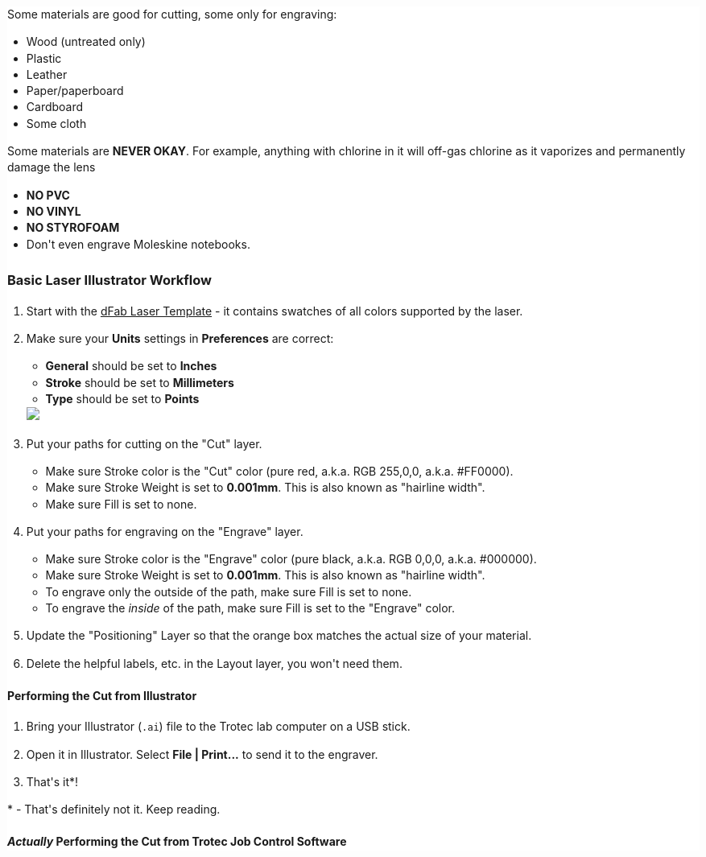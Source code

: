 Some materials are good for cutting, some only for engraving:

* Wood (untreated only)
* Plastic
* Leather
* Paper/paperboard
* Cardboard
* Some cloth

Some materials are **NEVER OKAY**. For example, anything with chlorine in it will off-gas chlorine as it vaporizes and permanently damage the lens

* **NO PVC**
* **NO VINYL**
* **NO STYROFOAM**
* Don't even engrave Moleskine notebooks.

### Basic Laser Illustrator Workflow

1. Start with the <a href="{{urls.media}}/weeks/05/dFab_LaserTemplate.ai">dFab Laser Template</a> - it contains swatches of all colors supported by the laser.

1. Make sure your **Units** settings in **Preferences** are correct:
	* **General** should be set to **Inches**
	* **Stroke** should be set to **Millimeters**
	* **Type** should be set to **Points**

	<img class="img-responsive" src="{{urls.media}}/weeks/06/ai-prefs-units.png" />


3. Put your paths for cutting on the "Cut" layer.
	* Make sure Stroke color is the "Cut" color (pure red, a.k.a. RGB 255,0,0, a.k.a. #FF0000).
	* Make sure Stroke Weight is set to **0.001mm**. This is also known as "hairline width".
	* Make sure Fill is set to none.

4. Put your paths for engraving on the "Engrave" layer.
	* Make sure Stroke color is the "Engrave" color (pure black, a.k.a. RGB 0,0,0, a.k.a. #000000).
	* Make sure Stroke Weight is set to **0.001mm**. This is also known as "hairline width".
	* To engrave only the outside of the path, make sure Fill is set to none.
	* To engrave the *inside* of the path, make sure Fill is set to the "Engrave" color.

5. Update the "Positioning" Layer so that the orange box matches the actual size of your material.

6. Delete the helpful labels, etc. in the Layout layer, you won't need them.

#### Performing the Cut from Illustrator

1. Bring your Illustrator (`.ai`) file to the Trotec lab computer on a USB stick.

2. Open it in Illustrator. Select **File | Print...** to send it to the engraver.

3. That's it\*!

\* - That's definitely not it. Keep reading.

#### *Actually* Performing the Cut from Trotec Job Control Software
